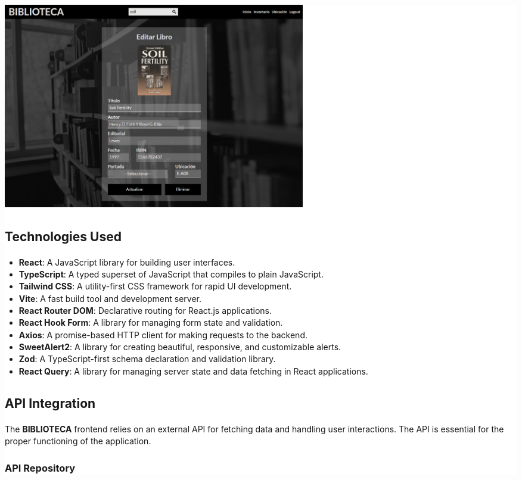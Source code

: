 <img src="../public/screenshots/edit_view.png" alt="Edit Book" width="500">


## Technologies Used

- **React**: A JavaScript library for building user interfaces.
- **TypeScript**: A typed superset of JavaScript that compiles to plain JavaScript.
- **Tailwind CSS**: A utility-first CSS framework for rapid UI development.
- **Vite**: A fast build tool and development server.
- **React Router DOM**: Declarative routing for React.js applications.
- **React Hook Form**: A library for managing form state and validation.
- **Axios**: A promise-based HTTP client for making requests to the backend.
- **SweetAlert2**: A library for creating beautiful, responsive, and customizable alerts.
- **Zod**: A TypeScript-first schema declaration and validation library.
- **React Query**: A library for managing server state and data fetching in React applications.

## API Integration

The **BIBLIOTECA** frontend relies on an external API for fetching data and handling user interactions. The API is essential for the proper functioning of the application.

### API Repository
